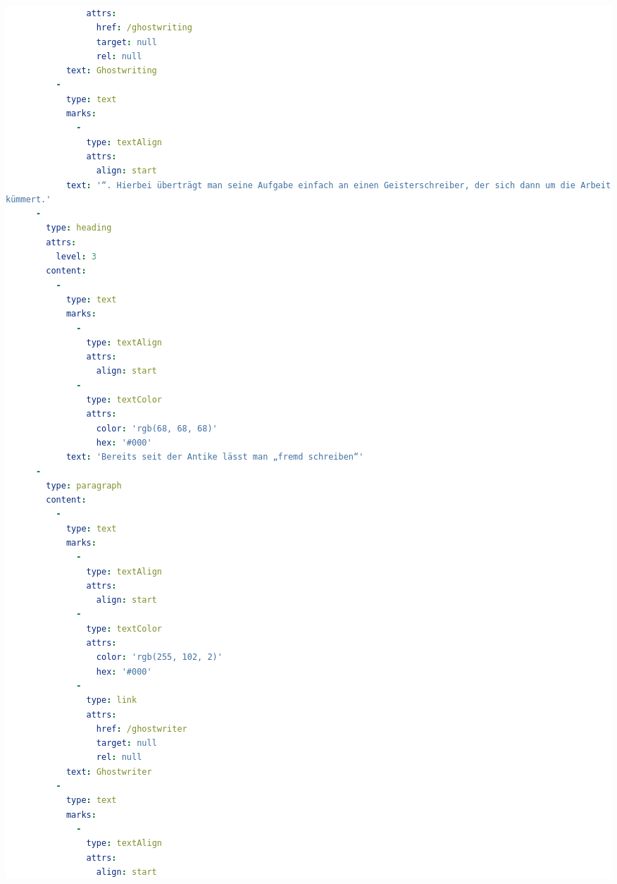 ```yaml
                attrs:
                  href: /ghostwriting
                  target: null
                  rel: null
            text: Ghostwriting
          -
            type: text
            marks:
              -
                type: textAlign
                attrs:
                  align: start
            text: '“. Hierbei überträgt man seine Aufgabe einfach an einen Geisterschreiber, der sich dann um die Arbeit kümmert.'
      -
        type: heading
        attrs:
          level: 3
        content:
          -
            type: text
            marks:
              -
                type: textAlign
                attrs:
                  align: start
              -
                type: textColor
                attrs:
                  color: 'rgb(68, 68, 68)'
                  hex: '#000'
            text: 'Bereits seit der Antike lässt man „fremd schreiben“'
      -
        type: paragraph
        content:
          -
            type: text
            marks:
              -
                type: textAlign
                attrs:
                  align: start
              -
                type: textColor
                attrs:
                  color: 'rgb(255, 102, 2)'
                  hex: '#000'
              -
                type: link
                attrs:
                  href: /ghostwriter
                  target: null
                  rel: null
            text: Ghostwriter
          -
            type: text
            marks:
              -
                type: textAlign
                attrs:
                  align: start
```